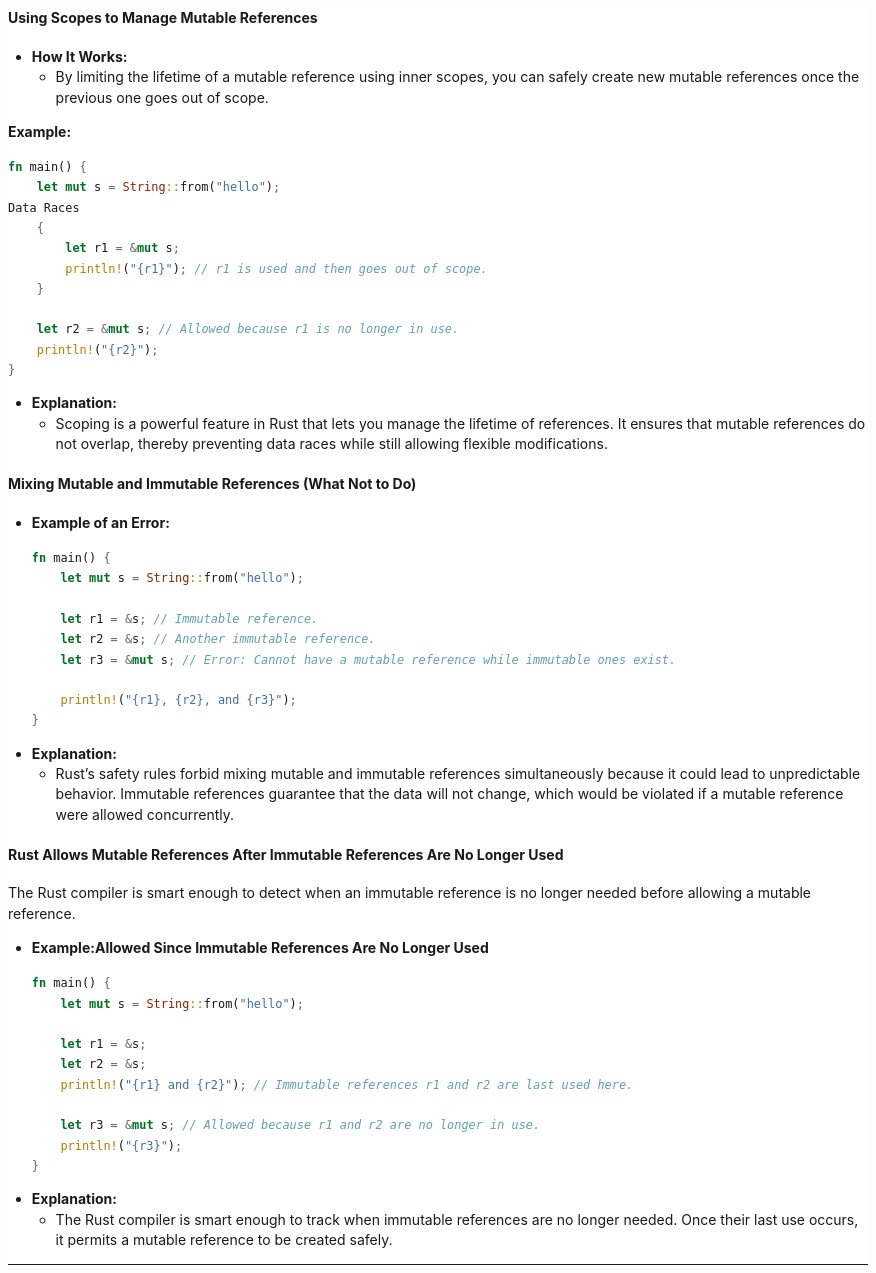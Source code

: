 #### Using Scopes to Manage Mutable References
- **How It Works:**  
  - By limiting the lifetime of a mutable reference using inner scopes, you can safely create new mutable references once the previous one goes out of scope.
  
**Example:**
```rust
fn main() {
    let mut s = String::from("hello");
Data Races
    { 
        let r1 = &mut s; 
        println!("{r1}"); // r1 is used and then goes out of scope.
    } 

    let r2 = &mut s; // Allowed because r1 is no longer in use.
    println!("{r2}");
}
```
- **Explanation:**  
  - Scoping is a powerful feature in Rust that lets you manage the lifetime of references. It ensures that mutable references do not overlap, thereby preventing data races while still allowing flexible modifications.

#### Mixing Mutable and Immutable References (What Not to Do)
- **Example of an Error:**
  ```rust
  fn main() {
      let mut s = String::from("hello");

      let r1 = &s; // Immutable reference.
      let r2 = &s; // Another immutable reference.
      let r3 = &mut s; // Error: Cannot have a mutable reference while immutable ones exist.
      
      println!("{r1}, {r2}, and {r3}");
  }
  ```
- **Explanation:**  
  - Rust’s safety rules forbid mixing mutable and immutable references simultaneously because it could lead to unpredictable behavior. Immutable references guarantee that the data will not change, which would be violated if a mutable reference were allowed concurrently.

#### Rust Allows Mutable References After Immutable References Are No Longer Used

The Rust compiler is smart enough to detect when an immutable reference is no longer needed before allowing a mutable reference.

- **Example:Allowed Since Immutable References Are No Longer Used**
  ```rust
  fn main() {
      let mut s = String::from("hello");

      let r1 = &s; 
      let r2 = &s; 
      println!("{r1} and {r2}"); // Immutable references r1 and r2 are last used here.

      let r3 = &mut s; // Allowed because r1 and r2 are no longer in use.
      println!("{r3}");
  }
  ```
- **Explanation:**  
  - The Rust compiler is smart enough to track when immutable references are no longer needed. Once their last use occurs, it permits a mutable reference to be created safely.

---